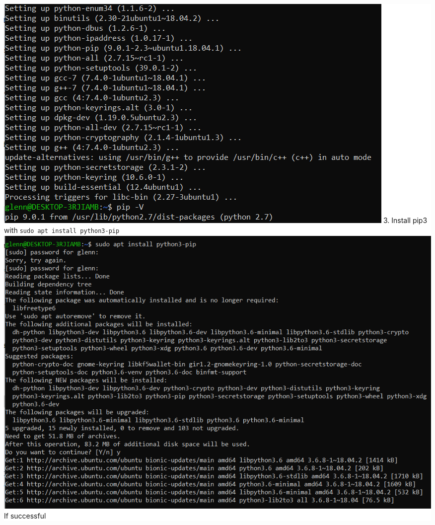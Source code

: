    ![](assets/08.PNG)
3. Install pip3 with `sudo apt install python3-pip`
   ![](assets/09.PNG)
   If successful